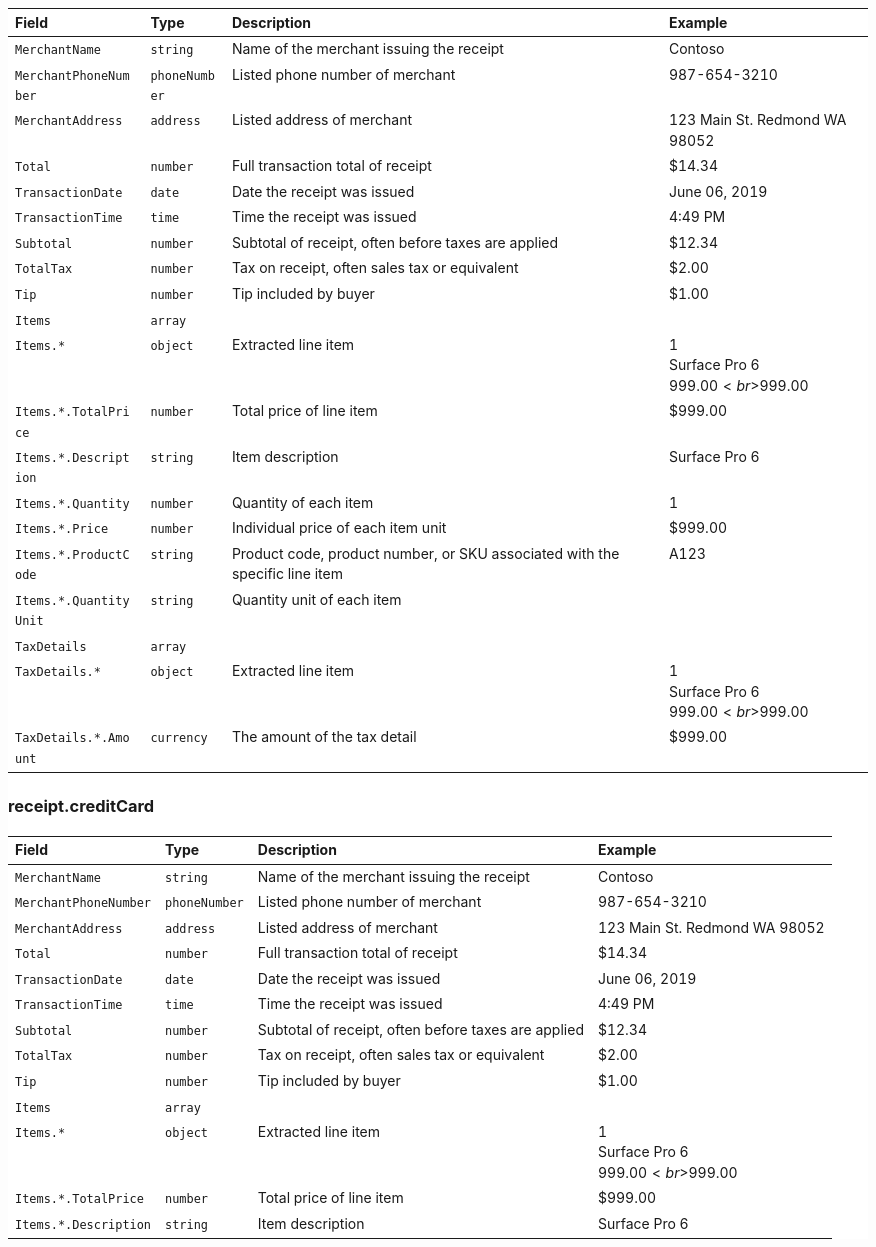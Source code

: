 | Field | Type | Description | Example |
|:------|:-----|:------------|:--------|
|`MerchantName`|`string`|Name of the merchant issuing the receipt|Contoso|
|`MerchantPhoneNumber`|`phoneNumber`|Listed phone number of merchant|987-654-3210|
|`MerchantAddress`|`address`|Listed address of merchant|123 Main St. Redmond WA 98052|
|`Total`|`number`|Full transaction total of receipt|$14.34|
|`TransactionDate`|`date`|Date the receipt was issued|June 06, 2019|
|`TransactionTime`|`time`|Time the receipt was issued|4:49 PM|
|`Subtotal`|`number`|Subtotal of receipt, often before taxes are applied|$12.34|
|`TotalTax`|`number`|Tax on receipt, often sales tax or equivalent|$2.00|
|`Tip`|`number`|Tip included by buyer|$1.00|
|`Items`|`array`|||
|`Items.*`|`object`|Extracted line item|1<br>Surface Pro 6<br>$999.00<br>$999.00|
|`Items.*.TotalPrice`|`number`|Total price of line item|$999.00|
|`Items.*.Description`|`string`|Item description|Surface Pro 6|
|`Items.*.Quantity`|`number`|Quantity of each item|1|
|`Items.*.Price`|`number`|Individual price of each item unit|$999.00|
|`Items.*.ProductCode`|`string`|Product code, product number, or SKU associated with the specific line item|A123|
|`Items.*.QuantityUnit`|`string`|Quantity unit of each item||
|`TaxDetails`|`array`|||
|`TaxDetails.*`|`object`|Extracted line item|1<br>Surface Pro 6<br>$999.00<br>$999.00|
|`TaxDetails.*.Amount`|`currency`|The amount of the tax detail|$999.00|

### receipt.creditCard

| Field | Type | Description | Example |
|:------|:-----|:------------|:--------|
|`MerchantName`|`string`|Name of the merchant issuing the receipt|Contoso|
|`MerchantPhoneNumber`|`phoneNumber`|Listed phone number of merchant|987-654-3210|
|`MerchantAddress`|`address`|Listed address of merchant|123 Main St. Redmond WA 98052|
|`Total`|`number`|Full transaction total of receipt|$14.34|
|`TransactionDate`|`date`|Date the receipt was issued|June 06, 2019|
|`TransactionTime`|`time`|Time the receipt was issued|4:49 PM|
|`Subtotal`|`number`|Subtotal of receipt, often before taxes are applied|$12.34|
|`TotalTax`|`number`|Tax on receipt, often sales tax or equivalent|$2.00|
|`Tip`|`number`|Tip included by buyer|$1.00|
|`Items`|`array`|||
|`Items.*`|`object`|Extracted line item|1<br>Surface Pro 6<br>$999.00<br>$999.00|
|`Items.*.TotalPrice`|`number`|Total price of line item|$999.00|
|`Items.*.Description`|`string`|Item description|Surface Pro 6|